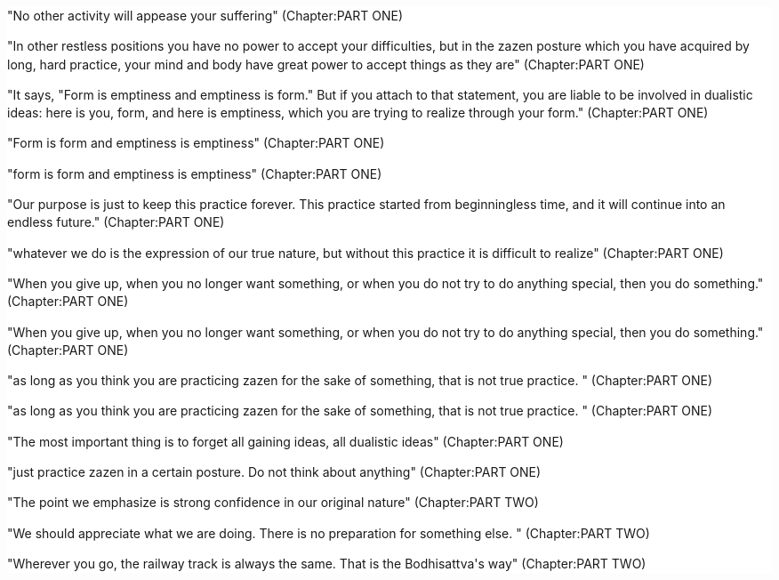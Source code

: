 "No other activity will appease your suffering"
(Chapter:PART ONE)

"In other restless positions you have no power to accept your difficulties, but in the zazen posture which you have acquired by long, hard practice, your mind and body have great power to accept things as they are"
(Chapter:PART ONE)

"It says, "Form is emptiness and emptiness is form." But if you attach to that statement, you are liable to be involved in dualistic ideas: here is you, form, and here is emptiness, which you are trying to realize through your form."
(Chapter:PART ONE)

"Form is form and emptiness is emptiness"
(Chapter:PART ONE)

"form is form and emptiness is emptiness"
(Chapter:PART ONE)

"Our purpose is just to keep this practice forever. This practice started from beginningless time, and it will continue into an endless future."
(Chapter:PART ONE)

"whatever we do is the expression of our true nature, but without this practice it is difficult to realize"
(Chapter:PART ONE)

"When you give up, when you no longer want something, or when you do not try to do anything special, then you do something."
(Chapter:PART ONE)

"When you give up, when you no longer want something, or when you do not try to do anything special, then you do something."
(Chapter:PART ONE)

"as long as you think you are practicing zazen for the sake of something, that is not true practice. "
(Chapter:PART ONE)

"as long as you think you are practicing zazen for the sake of something, that is not true practice. "
(Chapter:PART ONE)

"The most important thing is to forget all gaining ideas, all dualistic ideas"
(Chapter:PART ONE)

"just practice zazen in a certain posture. Do not think about anything"
(Chapter:PART ONE)

"The point we emphasize is strong confidence in our original nature"
(Chapter:PART TWO)

"We should appreciate what we are doing. There is no preparation for something else. "
(Chapter:PART TWO)

"Wherever you go, the railway track is always the same. That is the Bodhisattva's way"
(Chapter:PART TWO)
